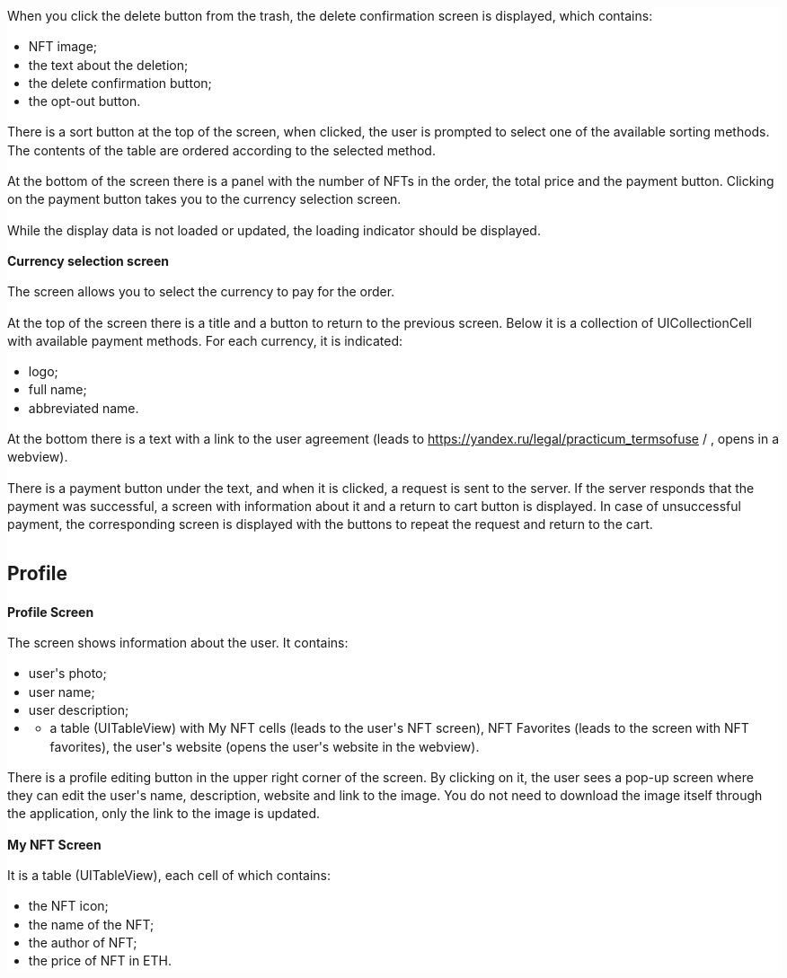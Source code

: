 When you click the delete button from the trash, the delete confirmation screen is displayed, which contains:
- NFT image;
- the text about the deletion;
- the delete confirmation button;
- the opt-out button.

There is a sort button at the top of the screen, when clicked, the user is prompted to select one of the available sorting methods. The contents of the table are ordered according to the selected method.    

At the bottom of the screen there is a panel with the number of NFTs in the order, the total price and the payment button.
Clicking on the payment button takes you to the currency selection screen.

While the display data is not loaded or updated, the loading indicator should be displayed.

**Currency selection screen**

The screen allows you to select the currency to pay for the order.

At the top of the screen there is a title and a button to return to the previous screen.
Below it is a collection of UICollectionCell with available payment methods.
For each currency, it is indicated:
- logo;
- full name;
- abbreviated name.

At the bottom there is a text with a link to the user agreement (leads to https://yandex.ru/legal/practicum_termsofuse / , opens in a webview).

There is a payment button under the text, and when it is clicked, a request is sent to the server. If the server responds that the payment was successful, a screen with information about it and a return to cart button is displayed. In case of unsuccessful payment, the corresponding screen is displayed with the buttons to repeat the request and return to the cart.

## Profile

**Profile Screen**

The screen shows information about the user. It contains:
- user's photo;
- user name;
- user description;
- - a table (UITableView) with My NFT cells (leads to the user's NFT screen), NFT Favorites (leads to the screen with NFT favorites), the user's website (opens the user's website in the webview).

There is a profile editing button in the upper right corner of the screen. By clicking on it, the user sees a pop-up screen where they can edit the user's name, description, website and link to the image. You do not need to download the image itself through the application, only the link to the image is updated.

**My NFT Screen**

It is a table (UITableView), each cell of which contains:
- the NFT icon;
- the name of the NFT;
- the author of NFT;
- the price of NFT in ETH.
